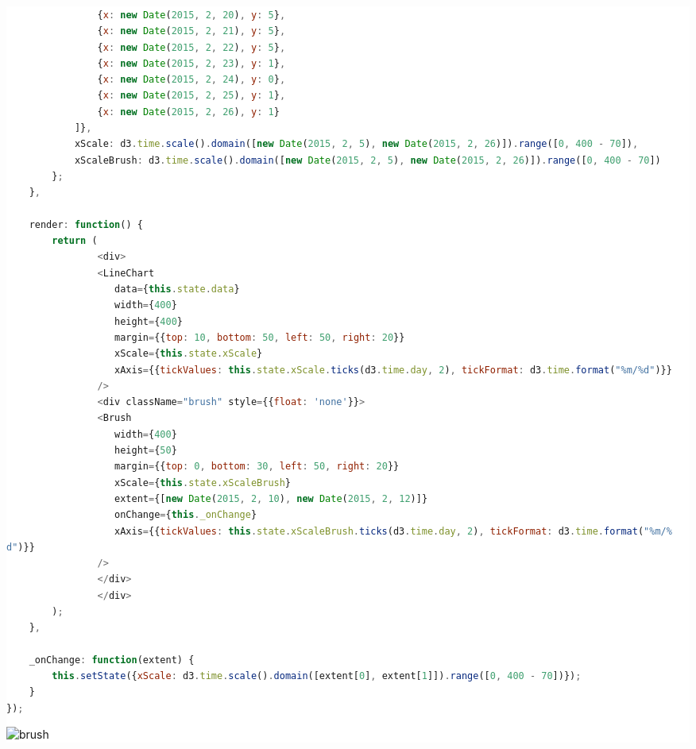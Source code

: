 ```javascript
                {x: new Date(2015, 2, 20), y: 5},
                {x: new Date(2015, 2, 21), y: 5},
                {x: new Date(2015, 2, 22), y: 5},
                {x: new Date(2015, 2, 23), y: 1},
                {x: new Date(2015, 2, 24), y: 0},
                {x: new Date(2015, 2, 25), y: 1},
                {x: new Date(2015, 2, 26), y: 1}
            ]},
            xScale: d3.time.scale().domain([new Date(2015, 2, 5), new Date(2015, 2, 26)]).range([0, 400 - 70]),
            xScaleBrush: d3.time.scale().domain([new Date(2015, 2, 5), new Date(2015, 2, 26)]).range([0, 400 - 70])
        };
    },

    render: function() {
        return (
                <div>
                <LineChart
                   data={this.state.data}
                   width={400}
                   height={400}
                   margin={{top: 10, bottom: 50, left: 50, right: 20}}
                   xScale={this.state.xScale}
                   xAxis={{tickValues: this.state.xScale.ticks(d3.time.day, 2), tickFormat: d3.time.format("%m/%d")}}
                />
                <div className="brush" style={{float: 'none'}}>
                <Brush
                   width={400}
                   height={50}
                   margin={{top: 0, bottom: 30, left: 50, right: 20}}
                   xScale={this.state.xScaleBrush}
                   extent={[new Date(2015, 2, 10), new Date(2015, 2, 12)]}
                   onChange={this._onChange}
                   xAxis={{tickValues: this.state.xScaleBrush.ticks(d3.time.day, 2), tickFormat: d3.time.format("%m/%d")}}
                />
                </div>
                </div>
        );
    },

    _onChange: function(extent) {
        this.setState({xScale: d3.time.scale().domain([extent[0], extent[1]]).range([0, 400 - 70])});
    }
});
```
![brush](http://codesuki.github.io/react-d3-components/brush.png)
